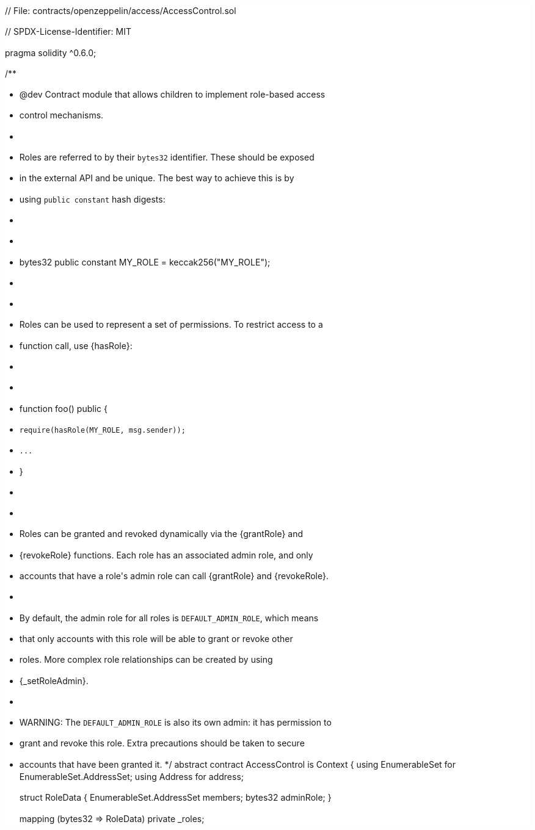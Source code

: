 // File: contracts/openzeppelin/access/AccessControl.sol

// SPDX-License-Identifier: MIT

pragma solidity ^0.6.0;




/**
 * @dev Contract module that allows children to implement role-based access
 * control mechanisms.
 *
 * Roles are referred to by their `bytes32` identifier. These should be exposed
 * in the external API and be unique. The best way to achieve this is by
 * using `public constant` hash digests:
 *
 * ```
 * bytes32 public constant MY_ROLE = keccak256("MY_ROLE");
 * ```
 *
 * Roles can be used to represent a set of permissions. To restrict access to a
 * function call, use {hasRole}:
 *
 * ```
 * function foo() public {
 *     require(hasRole(MY_ROLE, msg.sender));
 *     ...
 * }
 * ```
 *
 * Roles can be granted and revoked dynamically via the {grantRole} and
 * {revokeRole} functions. Each role has an associated admin role, and only
 * accounts that have a role's admin role can call {grantRole} and {revokeRole}.
 *
 * By default, the admin role for all roles is `DEFAULT_ADMIN_ROLE`, which means
 * that only accounts with this role will be able to grant or revoke other
 * roles. More complex role relationships can be created by using
 * {_setRoleAdmin}.
 *
 * WARNING: The `DEFAULT_ADMIN_ROLE` is also its own admin: it has permission to
 * grant and revoke this role. Extra precautions should be taken to secure
 * accounts that have been granted it.
 */
abstract contract AccessControl is Context {
    using EnumerableSet for EnumerableSet.AddressSet;
    using Address for address;

    struct RoleData {
        EnumerableSet.AddressSet members;
        bytes32 adminRole;
    }

    mapping (bytes32 => RoleData) private _roles;
